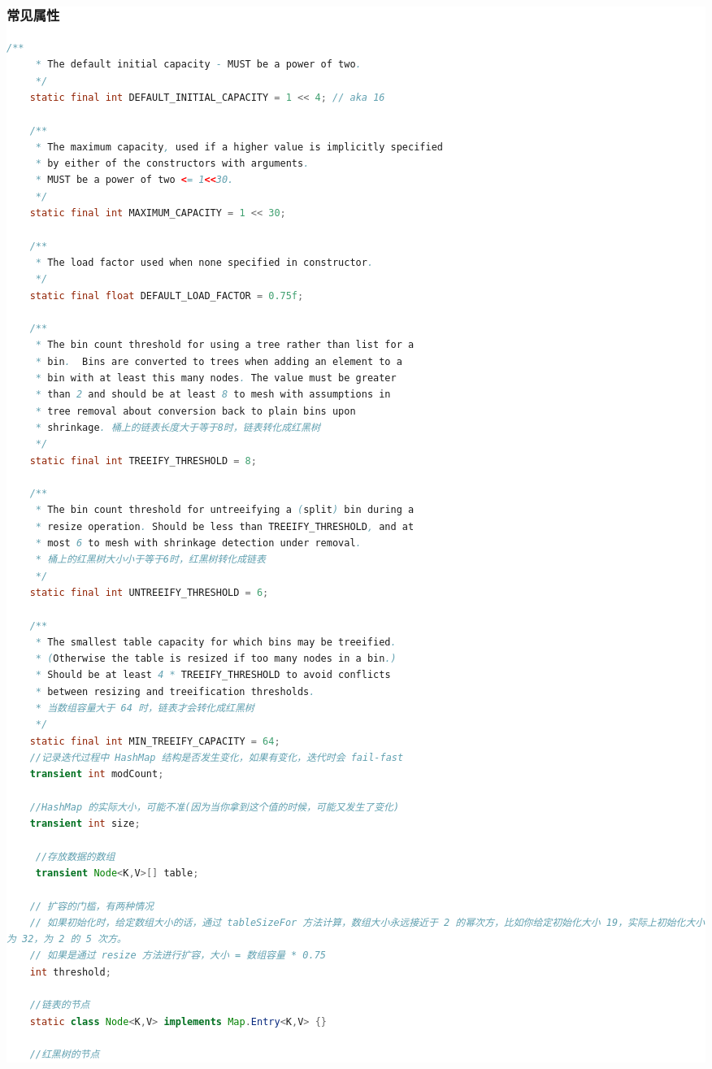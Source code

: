 ### 常见属性
```Java
/**
     * The default initial capacity - MUST be a power of two.
     */
    static final int DEFAULT_INITIAL_CAPACITY = 1 << 4; // aka 16

    /**
     * The maximum capacity, used if a higher value is implicitly specified
     * by either of the constructors with arguments.
     * MUST be a power of two <= 1<<30.
     */
    static final int MAXIMUM_CAPACITY = 1 << 30;

    /**
     * The load factor used when none specified in constructor.
     */
    static final float DEFAULT_LOAD_FACTOR = 0.75f;

    /**
     * The bin count threshold for using a tree rather than list for a
     * bin.  Bins are converted to trees when adding an element to a
     * bin with at least this many nodes. The value must be greater
     * than 2 and should be at least 8 to mesh with assumptions in
     * tree removal about conversion back to plain bins upon
     * shrinkage. 桶上的链表长度大于等于8时，链表转化成红黑树
     */
    static final int TREEIFY_THRESHOLD = 8;

    /**
     * The bin count threshold for untreeifying a (split) bin during a
     * resize operation. Should be less than TREEIFY_THRESHOLD, and at
     * most 6 to mesh with shrinkage detection under removal.
     * 桶上的红黑树大小小于等于6时，红黑树转化成链表
     */
    static final int UNTREEIFY_THRESHOLD = 6;

    /**
     * The smallest table capacity for which bins may be treeified.
     * (Otherwise the table is resized if too many nodes in a bin.)
     * Should be at least 4 * TREEIFY_THRESHOLD to avoid conflicts
     * between resizing and treeification thresholds.
     * 当数组容量大于 64 时，链表才会转化成红黑树
     */
    static final int MIN_TREEIFY_CAPACITY = 64;
    //记录迭代过程中 HashMap 结构是否发生变化，如果有变化，迭代时会 fail-fast
    transient int modCount;

    //HashMap 的实际大小，可能不准(因为当你拿到这个值的时候，可能又发生了变化)
    transient int size;

     //存放数据的数组
     transient Node<K,V>[] table;

    // 扩容的门槛，有两种情况
    // 如果初始化时，给定数组大小的话，通过 tableSizeFor 方法计算，数组大小永远接近于 2 的幂次方，比如你给定初始化大小 19，实际上初始化大小为 32，为 2 的 5 次方。
    // 如果是通过 resize 方法进行扩容，大小 = 数组容量 * 0.75
    int threshold;

    //链表的节点
    static class Node<K,V> implements Map.Entry<K,V> {}

    //红黑树的节点
```